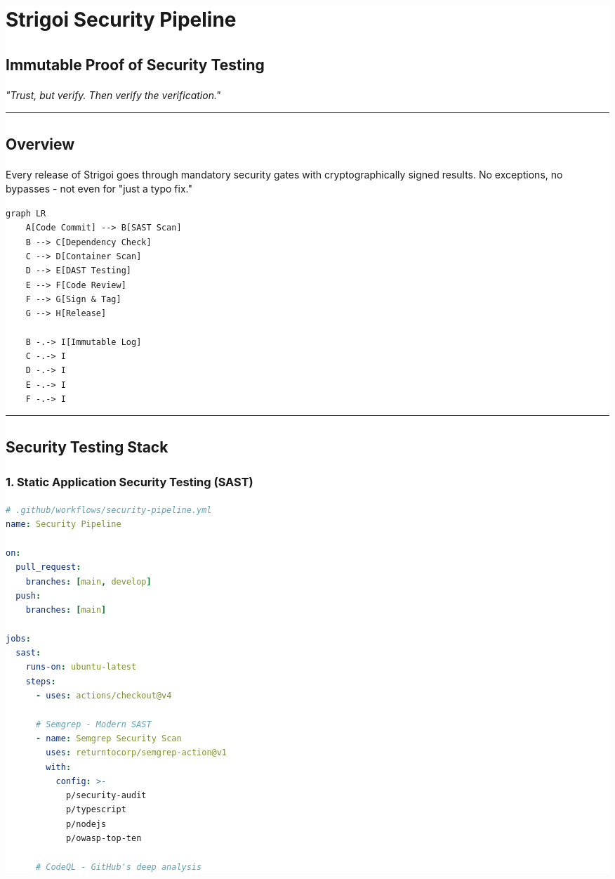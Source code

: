 # Strigoi Security Pipeline
## Immutable Proof of Security Testing

*"Trust, but verify. Then verify the verification."*

---

## Overview

Every release of Strigoi goes through mandatory security gates with cryptographically signed results. No exceptions, no bypasses - not even for "just a typo fix."

```mermaid
graph LR
    A[Code Commit] --> B[SAST Scan]
    B --> C[Dependency Check]
    C --> D[Container Scan]
    D --> E[DAST Testing]
    E --> F[Code Review]
    F --> G[Sign & Tag]
    G --> H[Release]
    
    B -.-> I[Immutable Log]
    C -.-> I
    D -.-> I
    E -.-> I
    F -.-> I
```

---

## Security Testing Stack

### 1. **Static Application Security Testing (SAST)**

```yaml
# .github/workflows/security-pipeline.yml
name: Security Pipeline

on:
  pull_request:
    branches: [main, develop]
  push:
    branches: [main]

jobs:
  sast:
    runs-on: ubuntu-latest
    steps:
      - uses: actions/checkout@v4
      
      # Semgrep - Modern SAST
      - name: Semgrep Security Scan
        uses: returntocorp/semgrep-action@v1
        with:
          config: >-
            p/security-audit
            p/typescript
            p/nodejs
            p/owasp-top-ten
            
      # CodeQL - GitHub's deep analysis
```